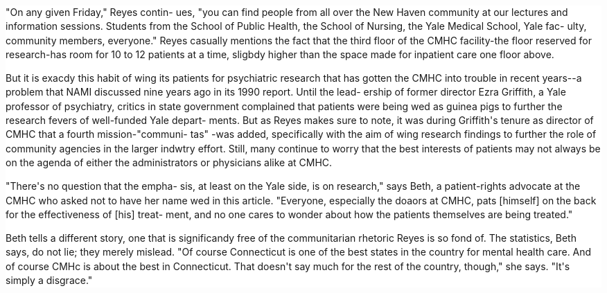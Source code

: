 "On any given Friday," Reyes contin-
ues, "you can find people from all over the 
New Haven community at our lectures and 
information sessions. Students from the 
School of Public Health, the School of 
Nursing, the Yale Medical School, Yale fac-
ulty, community members, everyone." 
Reyes casually mentions the fact that the 
third floor of the CMHC facility-the floor 
reserved for research-has room for 10 to 
12 patients at a time, sligbdy higher than 
the space made for inpatient care one floor 
above. 

But it is exacdy this habit of wing its 
patients for psychiatric research that has 
gotten the CMHC into trouble in recent 
years--a problem that NAMI discussed nine 
years ago in its 1990 report. Until the lead-
ership of former director Ezra Griffith, a 
Yale professor of psychiatry, critics in state 
government complained that patients were 
being wed as guinea pigs to further the 
research fevers of well-funded Yale depart-
ments. But as Reyes makes sure to note, it 
was during Griffith's tenure as director of 
CMHC that a fourth mission-"communi-
tas" -was added, specifically with the aim 
of wing research findings to further the 
role of community agencies in the larger 
indwtry effort. Still, many continue to 
worry that the best interests of patients 
may not always be on the agenda of either 
the administrators or physicians alike at 
CMHC. 

"There's no question that the empha-
sis, at least on the Yale side, is on research," 
says Beth, a patient-rights advocate at the 
CMHC who asked not to have her name 
wed in this article. "Everyone, especially 
the doaors at CMHC, pats [himself] on the 
back for the effectiveness of [his] treat-
ment, and no one cares to wonder 
about how the patients themselves are 
being treated." 

Beth tells a different story, one that is 
significandy free of the communitarian 
rhetoric Reyes is so fond of. The statistics, 
Beth says, do not lie; they merely mislead. 
"Of course Connecticut is one of the best 
states in the country for mental health care. 
And of course CMHc is about the best in 
Connecticut. That doesn't say much for the 
rest of the country, though," she says. "It's 
simply a disgrace." 
